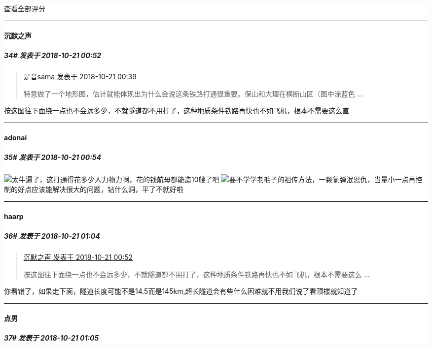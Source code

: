 

查看全部评分






-----

####  沉默之声  
##### 34#       发表于 2018-10-21 00:52



<blockquote><a href="httphttps://bbs.saraba1st.com/2b/forum.php?mod=redirect&amp;goto=findpost&amp;pid=41328822&amp;ptid=1784193" target="_blank">是音sama 发表于 2018-10-21 00:39</a>

特意做了一个地形图，估计就能体现出为什么会说这条铁路打通很重要。保山和大理在横断山区（图中涂蓝色 ...</blockquote>
按这图往下面绕一点也不会远多少，不就隧道都不用打了，这种地质条件铁路再快也不如飞机，根本不需要这么直







-----

####  adonai  
##### 35#       发表于 2018-10-21 00:54



<img src="https://static.saraba1st.com/image/smiley/face2017/069.png" referrerpolicy="no-referrer">太牛逼了，这打通得花多少人力物力啊，花的钱航母都能造10艘了吧
<img src="https://static.saraba1st.com/image/smiley/face2017/067.png" referrerpolicy="no-referrer">要不学学老毛子的祖传方法，一颗氢弹泯恩仇，当量小一点再控制的好点应该能解决很大的问题，钻什么洞，平了不就好啦







-----

####  haarp  
##### 36#       发表于 2018-10-21 01:04



<blockquote><a href="httphttps://bbs.saraba1st.com/2b/forum.php?mod=redirect&amp;goto=findpost&amp;pid=41328904&amp;ptid=1784193" target="_blank">沉默之声 发表于 2018-10-21 00:52</a>

按这图往下面绕一点也不会远多少，不就隧道都不用打了，这种地质条件铁路再快也不如飞机，根本不需要这么 ...</blockquote>
你看错了，如果走下面，隧道长度可能不是14.5而是145km,超长隧道会有些什么困难就不用我们说了看顶楼就知道了







-----

####  点男  
##### 37#       发表于 2018-10-21 01:05
